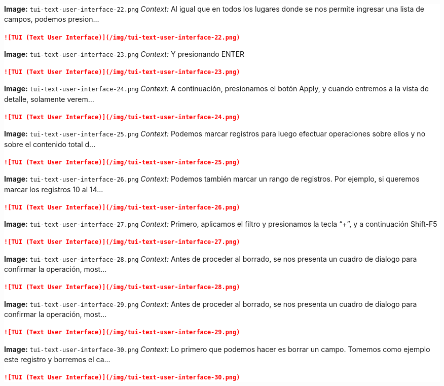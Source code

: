 **Image:** `tui-text-user-interface-22.png`
*Context:* Al igual que en todos los lugares donde se nos permite ingresar una lista de campos, podemos presion...
```markdown
![TUI (Text User Interface)](/img/tui-text-user-interface-22.png)
```

**Image:** `tui-text-user-interface-23.png`
*Context:* Y presionando ENTER
```markdown
![TUI (Text User Interface)](/img/tui-text-user-interface-23.png)
```

**Image:** `tui-text-user-interface-24.png`
*Context:* A continuación, presionamos el botón Apply, y cuando entremos a la vista de detalle, solamente verem...
```markdown
![TUI (Text User Interface)](/img/tui-text-user-interface-24.png)
```

**Image:** `tui-text-user-interface-25.png`
*Context:* Podemos marcar registros para luego efectuar operaciones sobre ellos y no sobre el contenido total d...
```markdown
![TUI (Text User Interface)](/img/tui-text-user-interface-25.png)
```

**Image:** `tui-text-user-interface-26.png`
*Context:* Podemos también marcar un rango de registros. Por ejemplo, si queremos marcar los registros 10 al 14...
```markdown
![TUI (Text User Interface)](/img/tui-text-user-interface-26.png)
```

**Image:** `tui-text-user-interface-27.png`
*Context:* Primero, aplicamos el filtro y presionamos la tecla “+”, y a continuación Shift-F5
```markdown
![TUI (Text User Interface)](/img/tui-text-user-interface-27.png)
```

**Image:** `tui-text-user-interface-28.png`
*Context:* Antes de proceder al borrado, se nos presenta un cuadro de dialogo para confirmar la operación, most...
```markdown
![TUI (Text User Interface)](/img/tui-text-user-interface-28.png)
```

**Image:** `tui-text-user-interface-29.png`
*Context:* Antes de proceder al borrado, se nos presenta un cuadro de dialogo para confirmar la operación, most...
```markdown
![TUI (Text User Interface)](/img/tui-text-user-interface-29.png)
```

**Image:** `tui-text-user-interface-30.png`
*Context:* Lo primero que podemos hacer es borrar un campo. Tomemos como ejemplo este registro y borremos el ca...
```markdown
![TUI (Text User Interface)](/img/tui-text-user-interface-30.png)
```
